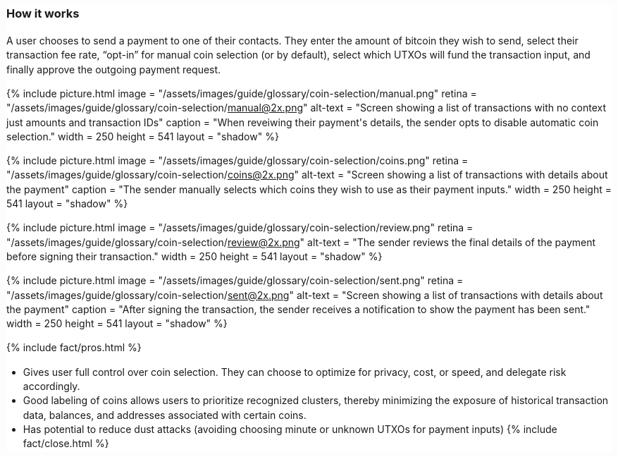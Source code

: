 
### How it works

A user chooses to send a payment to one of their contacts. They enter the amount of bitcoin they wish to send, select their transaction fee rate, “opt-in” for manual coin selection (or by default), select which UTXOs will fund the transaction input, and finally approve the outgoing payment request.

<div class="image-slide-gallery">

{% include picture.html
   image = "/assets/images/guide/glossary/coin-selection/manual.png"
   retina = "/assets/images/guide/glossary/coin-selection/manual@2x.png"
   alt-text = "Screen showing a list of transactions with no context just amounts and transaction IDs"
   caption = "When reveiwing their payment's details, the sender opts to disable automatic coin selection."
   width = 250
   height = 541
   layout = "shadow"
%}

{% include picture.html
   image = "/assets/images/guide/glossary/coin-selection/coins.png"
   retina = "/assets/images/guide/glossary/coin-selection/coins@2x.png"
   alt-text = "Screen showing a list of transactions with details about the payment"
   caption = "The sender manually selects which coins they wish to use as their payment inputs."
   width = 250
   height = 541
   layout = "shadow"
%}

{% include picture.html
   image = "/assets/images/guide/glossary/coin-selection/review.png"
   retina = "/assets/images/guide/glossary/coin-selection/review@2x.png"
   alt-text = "The sender reviews the final details of the payment before signing their transaction."
   width = 250
   height = 541
   layout = "shadow"
%}

{% include picture.html
   image = "/assets/images/guide/glossary/coin-selection/sent.png"
   retina = "/assets/images/guide/glossary/coin-selection/sent@2x.png"
   alt-text = "Screen showing a list of transactions with details about the payment"
   caption = "After signing the transaction, the sender receives a notification to show the payment has been sent."
   width = 250
   height = 541
   layout = "shadow"
%}

</div>


{% include fact/pros.html %}
- Gives user full control over coin selection. They can choose to optimize for privacy, cost, or speed, and delegate risk accordingly.
- Good labeling of coins allows users to prioritize recognized clusters, thereby minimizing the exposure of historical transaction data, balances, and addresses associated with certain coins.
- Has potential to reduce dust attacks (avoiding choosing minute or unknown UTXOs for payment inputs)
{% include fact/close.html %}
